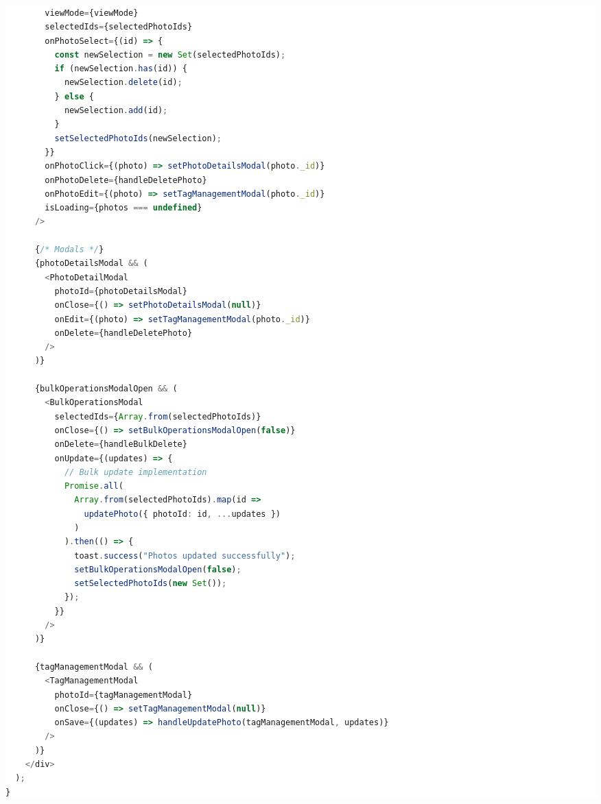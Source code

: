 ```typescript
        viewMode={viewMode}
        selectedIds={selectedPhotoIds}
        onPhotoSelect={(id) => {
          const newSelection = new Set(selectedPhotoIds);
          if (newSelection.has(id)) {
            newSelection.delete(id);
          } else {
            newSelection.add(id);
          }
          setSelectedPhotoIds(newSelection);
        }}
        onPhotoClick={(photo) => setPhotoDetailsModal(photo._id)}
        onPhotoDelete={handleDeletePhoto}
        onPhotoEdit={(photo) => setTagManagementModal(photo._id)}
        isLoading={photos === undefined}
      />
      
      {/* Modals */}
      {photoDetailsModal && (
        <PhotoDetailModal
          photoId={photoDetailsModal}
          onClose={() => setPhotoDetailsModal(null)}
          onEdit={(photo) => setTagManagementModal(photo._id)}
          onDelete={handleDeletePhoto}
        />
      )}
      
      {bulkOperationsModalOpen && (
        <BulkOperationsModal
          selectedIds={Array.from(selectedPhotoIds)}
          onClose={() => setBulkOperationsModalOpen(false)}
          onDelete={handleBulkDelete}
          onUpdate={(updates) => {
            // Bulk update implementation
            Promise.all(
              Array.from(selectedPhotoIds).map(id =>
                updatePhoto({ photoId: id, ...updates })
              )
            ).then(() => {
              toast.success("Photos updated successfully");
              setBulkOperationsModalOpen(false);
              setSelectedPhotoIds(new Set());
            });
          }}
        />
      )}
      
      {tagManagementModal && (
        <TagManagementModal
          photoId={tagManagementModal}
          onClose={() => setTagManagementModal(null)}
          onSave={(updates) => handleUpdatePhoto(tagManagementModal, updates)}
        />
      )}
    </div>
  );
}
```
